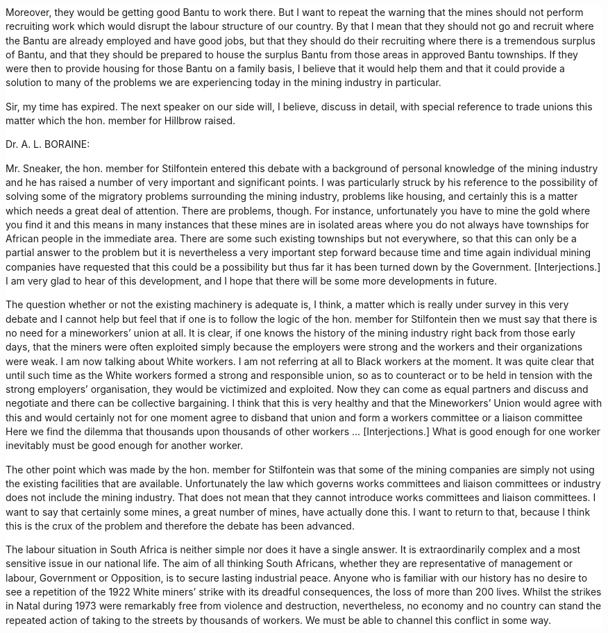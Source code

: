 Moreover, they would be getting good Bantu to work there. But I want to repeat the warning that the mines should not perform recruiting work which would disrupt the labour structure of our country. By that I mean that they should not go and recruit where the Bantu are already employed and have good jobs, but that they should do their recruiting where there is a tremendous surplus of Bantu, and that they should be prepared to house the surplus Bantu from those areas in approved Bantu townships. If they were then to provide housing for those Bantu on a family basis, I believe that it would help them and that it could provide a solution to many of the problems we are experiencing today in the mining industry in particular.</p>

<p>Sir, my time has expired. The next speaker on our side will, I believe, discuss in detail, with special reference to trade unions this matter which the hon. member for Hillbrow raised.</p>

</speech>

<speech by="#boraine">

<from>Dr. <person refersTo="hansard_za">A. L. BORAINE</person>:</from>

<p>Mr. Sneaker, the hon. member for Stilfontein entered this debate with a background of personal knowledge of the mining industry and he has raised a number of very important and significant points. I was particularly struck <span class="col_1199-1200" refersTo="page_0615"/>by his reference to the possibility of solving some of the migratory problems surrounding the mining industry, problems like housing, and certainly this is a matter which needs a great deal of attention. There are problems, though. For instance, unfortunately you have to mine the gold where you find it and this means in many instances that these mines are in isolated areas where you do not always have townships for African people in the immediate area. There are some such existing townships but not everywhere, so that this can only be a partial answer to the problem but it is nevertheless a very important step forward because time and time again individual mining companies have requested that this could be a possibility but thus far it has been turned down by the Government. [Interjections.] I am very glad to hear of this development, and I hope that there will be some more developments in future.</p>

<p>The question whether or not the existing machinery is adequate is, I think, a matter which is really under survey in this very debate and I cannot help but feel that if one is to follow the logic of the hon. member for Stilfontein then we must say that there is no need for a mineworkers&#x2019; union at all. It is clear, if one knows the history of the mining industry right back from those early days, that the miners were often exploited simply because the employers were strong and the workers and their organizations were weak. I am now talking about White workers. I am not referring at all to Black workers at the moment. It was quite clear that until such time as the White workers formed a strong and responsible union, so as to counteract or to be held in tension with the strong employers&#x2019; organisation, they would be victimized and exploited. Now they can come as equal partners and discuss and negotiate and there can be collective bargaining. I think that this is very healthy and that the Mineworkers&#x2019; Union would agree with this and would certainly not for one moment agree to disband that union and form a workers committee or a liaison committee Here we find the dilemma that thousands upon thousands of other workers &#x2026; [Interjections.] What is good enough for one worker inevitably must be good enough for another worker.</p>

<p>The other point which was made by the hon. member for Stilfontein was that some of the mining companies are simply not using the existing facilities that are available. Unfortunately the law which governs works committees and liaison committees or industry does not include the mining industry. That does not mean that they cannot introduce works committees and liaison committees. I want to say that certainly some mines, a great number of mines, have actually done this. I want to return to that, because I think this is the crux of the problem and therefore the debate has been advanced.</p>

<p>The labour situation in South Africa is neither simple nor does it have a single answer. It is extraordinarily complex and a most sensitive issue in our national life. The aim of all thinking South Africans, whether they are representative of management or labour, Government or Opposition, is to secure lasting industrial peace. Anyone who is familiar with our history has no desire to see a repetition of the 1922 White miners&#x2019; strike with its dreadful consequences, the loss of more than 200 lives. Whilst the strikes in Natal during 1973 were remarkably free from violence and destruction, nevertheless, no economy and no country can stand the repeated action of taking to the streets by thousands of workers. We must be able to channel this conflict in some way.</p>
